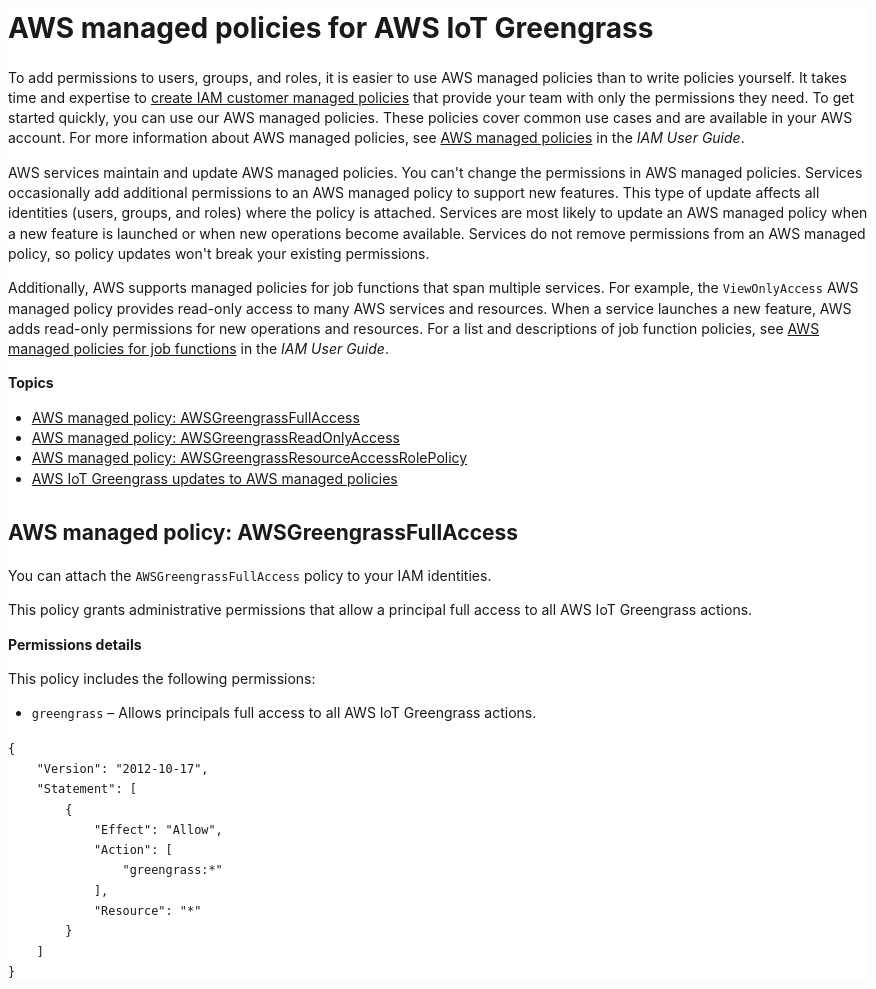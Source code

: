 # AWS managed policies for AWS IoT Greengrass<a name="security-iam-aws-managed-policies"></a>

To add permissions to users, groups, and roles, it is easier to use AWS managed policies than to write policies yourself\. It takes time and expertise to [create IAM customer managed policies](https://docs.aws.amazon.com/IAM/latest/UserGuide/access_policies_create-console.html) that provide your team with only the permissions they need\. To get started quickly, you can use our AWS managed policies\. These policies cover common use cases and are available in your AWS account\. For more information about AWS managed policies, see [AWS managed policies](https://docs.aws.amazon.com/IAM/latest/UserGuide/access_policies_managed-vs-inline.html#aws-managed-policies) in the *IAM User Guide*\.

AWS services maintain and update AWS managed policies\. You can't change the permissions in AWS managed policies\. Services occasionally add additional permissions to an AWS managed policy to support new features\. This type of update affects all identities \(users, groups, and roles\) where the policy is attached\. Services are most likely to update an AWS managed policy when a new feature is launched or when new operations become available\. Services do not remove permissions from an AWS managed policy, so policy updates won't break your existing permissions\.

Additionally, AWS supports managed policies for job functions that span multiple services\. For example, the `ViewOnlyAccess` AWS managed policy provides read\-only access to many AWS services and resources\. When a service launches a new feature, AWS adds read\-only permissions for new operations and resources\. For a list and descriptions of job function policies, see [AWS managed policies for job functions](https://docs.aws.amazon.com/IAM/latest/UserGuide/access_policies_job-functions.html) in the *IAM User Guide*\.

**Topics**
+ [AWS managed policy: AWSGreengrassFullAccess](#aws-managed-policies-AWSGreengrassFullAccess)
+ [AWS managed policy: AWSGreengrassReadOnlyAccess](#aws-managed-policies-AWSGreengrassReadOnlyAccess)
+ [AWS managed policy: AWSGreengrassResourceAccessRolePolicy](#aws-managed-policies-AWSGreengrassResourceAccessRolePolicy)
+ [AWS IoT Greengrass updates to AWS managed policies](#aws-managed-policy-updates)

## AWS managed policy: AWSGreengrassFullAccess<a name="aws-managed-policies-AWSGreengrassFullAccess"></a>

You can attach the `AWSGreengrassFullAccess` policy to your IAM identities\.

This policy grants administrative permissions that allow a principal full access to all AWS IoT Greengrass actions\.

**Permissions details**

This policy includes the following permissions:
+ `greengrass` – Allows principals full access to all AWS IoT Greengrass actions\.

```
{
    "Version": "2012-10-17",
    "Statement": [
        {
            "Effect": "Allow",
            "Action": [
                "greengrass:*"
            ],
            "Resource": "*"
        }
    ]
}
```
